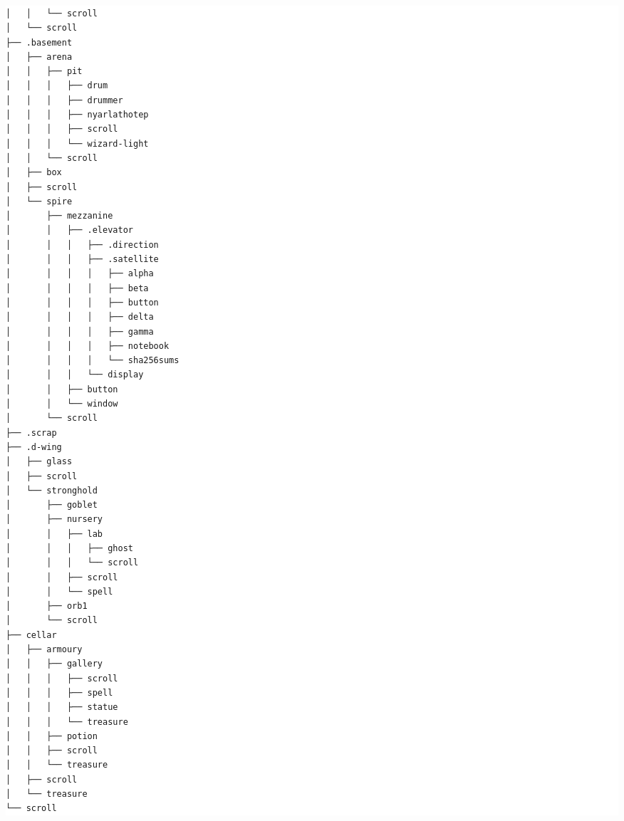 ```
│   │   └── scroll
│   └── scroll
├── .basement
│   ├── arena
│   │   ├── pit
│   │   │   ├── drum
│   │   │   ├── drummer
│   │   │   ├── nyarlathotep
│   │   │   ├── scroll
│   │   │   └── wizard-light
│   │   └── scroll
│   ├── box
│   ├── scroll
│   └── spire
│       ├── mezzanine
│       │   ├── .elevator
│       │   │   ├── .direction
│       │   │   ├── .satellite
│       │   │   │   ├── alpha
│       │   │   │   ├── beta
│       │   │   │   ├── button
│       │   │   │   ├── delta
│       │   │   │   ├── gamma
│       │   │   │   ├── notebook
│       │   │   │   └── sha256sums
│       │   │   └── display
│       │   ├── button
│       │   └── window
│       └── scroll
├── .scrap
├── .d-wing
│   ├── glass
│   ├── scroll
│   └── stronghold
│       ├── goblet
│       ├── nursery
│       │   ├── lab
│       │   │   ├── ghost
│       │   │   └── scroll
│       │   ├── scroll
│       │   └── spell
│       ├── orb1
│       └── scroll
├── cellar
│   ├── armoury
│   │   ├── gallery
│   │   │   ├── scroll
│   │   │   ├── spell
│   │   │   ├── statue
│   │   │   └── treasure
│   │   ├── potion
│   │   ├── scroll
│   │   └── treasure
│   ├── scroll
│   └── treasure
└── scroll
```
